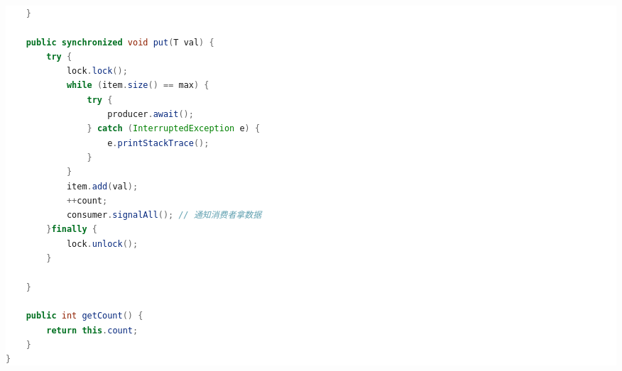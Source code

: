 ```java
    }

    public synchronized void put(T val) {
        try {
            lock.lock();
            while (item.size() == max) {
                try {
                    producer.await();
                } catch (InterruptedException e) {
                    e.printStackTrace();
                }
            }
            item.add(val);
            ++count;
            consumer.signalAll(); // 通知消费者拿数据
        }finally {
            lock.unlock();
        }

    }

    public int getCount() {
        return this.count;
    }
}
```